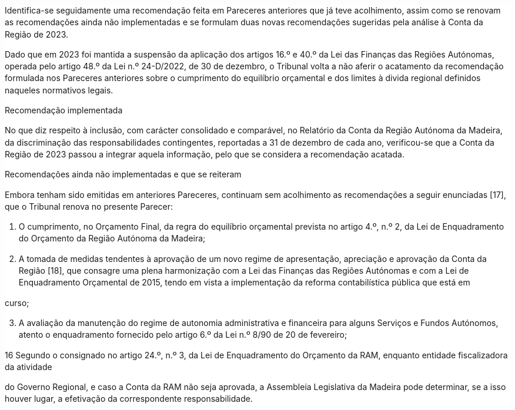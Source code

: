 
Identifica-se seguidamente uma recomendação feita em Pareceres anteriores que já teve acolhimento, assim como se renovam
as recomendações ainda não implementadas e se formulam duas novas recomendações sugeridas pela análise à Conta da
Região de 2023.


Dado que em 2023 foi mantida a suspensão da aplicação dos artigos 16.º e 40.º da Lei das Finanças das Regiões Autónomas,
operada pelo artigo 48.º da Lei n.º 24-D/2022, de 30 de dezembro, o Tribunal volta a não aferir o acatamento da recomendação
formulada nos Pareceres anteriores sobre o cumprimento do equilíbrio orçamental e dos limites à divida regional definidos
naqueles normativos legais.


Recomendação implementada


No que diz respeito à inclusão, com carácter consolidado e comparável, no Relatório da Conta da Região Autónoma da
Madeira, da discriminação das responsabilidades contingentes, reportadas a 31 de dezembro de cada ano, verificou-se que a
Conta da Região de 2023 passou a integrar aquela informação, pelo que se considera a recomendação acatada.


Recomendações ainda não implementadas e que se reiteram


Embora tenham sido emitidas em anteriores Pareceres, continuam sem acolhimento as recomendações a seguir enunciadas [17],
que o Tribunal renova no presente Parecer:


1. O cumprimento, no Orçamento Final, da regra do equilíbrio orçamental prevista no artigo 4.º, n.º 2, da Lei de
Enquadramento do Orçamento da Região Autónoma da Madeira;


2. A tomada de medidas tendentes à aprovação de um novo regime de apresentação, apreciação e aprovação da Conta da
Região [18], que consagre uma plena harmonização com a Lei das Finanças das Regiões Autónomas e com a Lei de
Enquadramento Orçamental de 2015, tendo em vista a implementação da reforma contabilística pública que está em

curso;


3. A avaliação da manutenção do regime de autonomia administrativa e financeira para alguns Serviços e Fundos
Autónomos, atento o enquadramento fornecido pelo artigo 6.º da Lei n.º 8/90 de 20 de fevereiro;


16 Segundo o consignado no artigo 24.º, n.º 3, da Lei de Enquadramento do Orçamento da RAM, enquanto entidade fiscalizadora da atividade

do Governo Regional, e caso a Conta da RAM não seja aprovada, a Assembleia Legislativa da Madeira pode determinar, se a isso houver
lugar, a efetivação da correspondente responsabilidade.
